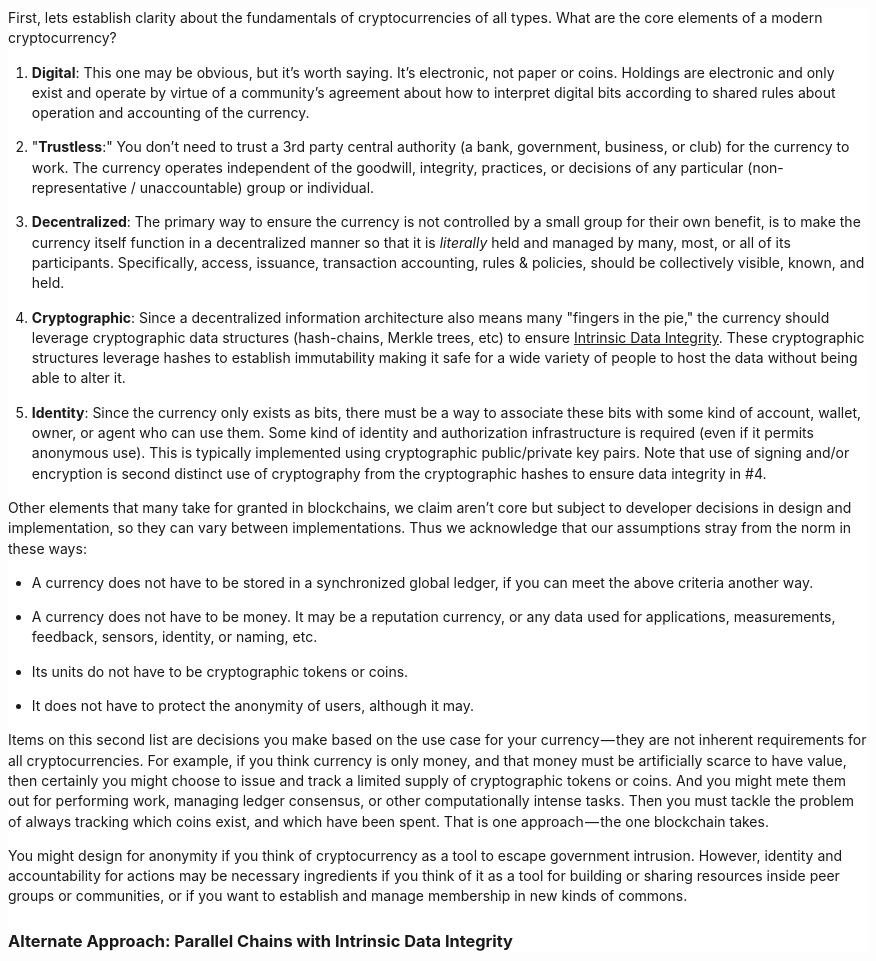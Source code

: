 First, lets establish clarity about the fundamentals of cryptocurrencies of all types. What are the core elements of a modern cryptocurrency?

1. **Digital**: This one may be obvious, but it’s worth saying. It’s electronic, not paper or coins. Holdings are electronic and only exist and operate by virtue of a community’s agreement about how to interpret digital bits according to shared rules about operation and accounting of the currency.

2. "**Trustless**:" You don’t need to trust a 3rd party central authority (a bank, government, business, or club) for the currency to work. The currency operates independent of the goodwill, integrity, practices, or decisions of any particular (non-representative / unaccountable) group or individual.

3. **Decentralized**: The primary way to ensure the currency is not controlled by a small group for their own benefit, is to make the currency itself function in a decentralized manner so that it is *literally* held and managed by many, most, or all of its participants. Specifically, access, issuance, transaction accounting, rules & policies, should be collectively visible, known, and held.

4. **Cryptographic**: Since a decentralized information architecture also means many "fingers in the pie," the currency should leverage cryptographic data structures (hash-chains, Merkle trees, etc) to ensure [Intrinsic Data Integrity](http://www.artbrock.com/blog/footprints-flow). These cryptographic structures leverage hashes to establish immutability making it safe for a wide variety of people to host the data without being able to alter it.

5. **Identity**: Since the currency only exists as bits, there must be a way to associate these bits with some kind of account, wallet, owner, or agent who can use them. Some kind of identity and authorization infrastructure is required (even if it permits anonymous use). This is typically implemented using cryptographic public/private key pairs. Note that use of signing and/or encryption is second distinct use of cryptography from the cryptographic hashes to ensure data integrity in #4.

Other elements that many take for granted in blockchains, we claim aren’t core but subject to developer decisions in design and implementation, so they can vary between implementations. Thus we acknowledge that our assumptions stray from the norm in these ways:

* A currency does not have to be stored in a synchronized global ledger, if you can meet the above criteria another way.

* A currency does not have to be money. It may be a reputation currency, or any data used for applications, measurements, feedback, sensors, identity, or naming, etc.

* Its units do not have to be cryptographic tokens or coins.

* It does not have to protect the anonymity of users, although it may.

Items on this second list are decisions you make based on the use case for your currency — they are not inherent requirements for all cryptocurrencies. For example, if you think currency is only money, and that money must be artificially scarce to have value, then certainly you might choose to issue and track a limited supply of cryptographic tokens or coins. And you might mete them out for performing work, managing ledger consensus, or other computationally intense tasks. Then you must tackle the problem of always tracking which coins exist, and which have been spent. That is one approach — the one blockchain takes.

You might design for anonymity if you think of cryptocurrency as a tool to escape government intrusion. However, identity and accountability for actions may be necessary ingredients if you think of it as a tool for building or sharing resources inside peer groups or communities, or if you want to establish and manage membership in new kinds of commons.

### **Alternate Approach: Parallel Chains with Intrinsic Data Integrity**
